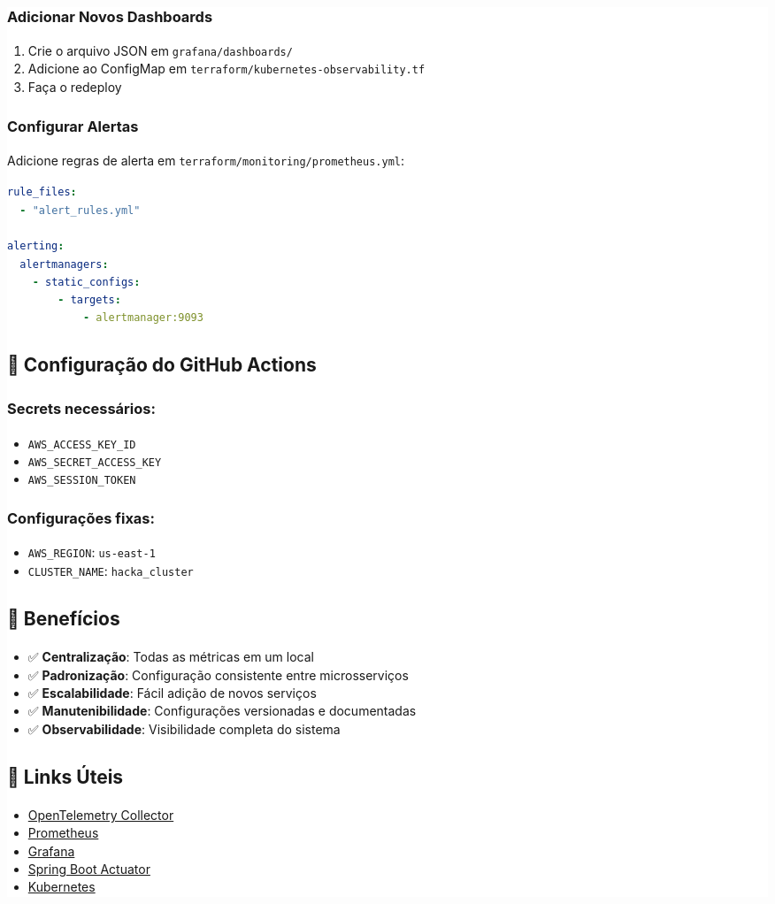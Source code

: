 ### Adicionar Novos Dashboards

1. Crie o arquivo JSON em `grafana/dashboards/`
2. Adicione ao ConfigMap em `terraform/kubernetes-observability.tf`
3. Faça o redeploy

### Configurar Alertas

Adicione regras de alerta em `terraform/monitoring/prometheus.yml`:

```yaml
rule_files:
  - "alert_rules.yml"

alerting:
  alertmanagers:
    - static_configs:
        - targets:
            - alertmanager:9093
```

## 🔧 Configuração do GitHub Actions

### Secrets necessários:

- `AWS_ACCESS_KEY_ID`
- `AWS_SECRET_ACCESS_KEY`
- `AWS_SESSION_TOKEN`

### Configurações fixas:

- `AWS_REGION`: `us-east-1`
- `CLUSTER_NAME`: `hacka_cluster`

## 🎯 Benefícios

- ✅ **Centralização**: Todas as métricas em um local
- ✅ **Padronização**: Configuração consistente entre microsserviços
- ✅ **Escalabilidade**: Fácil adição de novos serviços
- ✅ **Manutenibilidade**: Configurações versionadas e documentadas
- ✅ **Observabilidade**: Visibilidade completa do sistema

## 🔗 Links Úteis

- [OpenTelemetry Collector](https://opentelemetry.io/docs/collector/)
- [Prometheus](https://prometheus.io/docs/)
- [Grafana](https://grafana.com/docs/)
- [Spring Boot Actuator](https://docs.spring.io/spring-boot/docs/current/reference/html/actuator.html)
- [Kubernetes](https://kubernetes.io/docs/)
